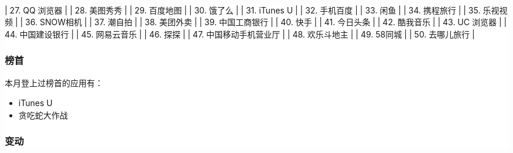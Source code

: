 | 27. QQ 浏览器 |
| 28. 美图秀秀 |
| 29. 百度地图 |
| 30. 饿了么 |
| 31. iTunes U |
| 32. 手机百度 |
| 33. 闲鱼  |
| 34. 携程旅行 |
| 35. 乐视视频 |
| 36. SNOW相机  |
| 37. 潮自拍 |
| 38. 美团外卖 |
| 39. 中国工商银行 |
| 40. 快手 |
| 41. 今日头条  |
| 42. 酷我音乐 |
| 43. UC 浏览器  |
| 44. 中国建设银行 |
| 45. 网易云音乐  |
| 46. 探探 |
| 47. 中国移动手机营业厅 |
| 48. 欢乐斗地主 |
| 49. 58同城 |
| 50. 去哪儿旅行 |




### 榜首

本月登上过榜首的应用有：

* iTunes U
* 贪吃蛇大作战 


### 变动
